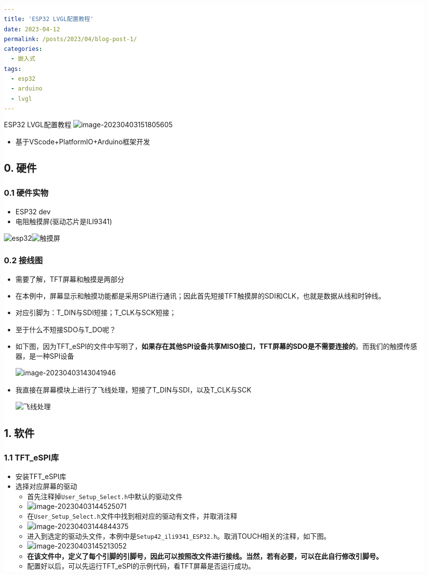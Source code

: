 ```yaml
---
title: 'ESP32 LVGL配置教程'
date: 2023-04-12
permalink: /posts/2023/04/blog-post-1/
categories:
  - 嵌入式
tags:
  - esp32
  - arduino
  - lvgl
---
```


ESP32 LVGL配置教程 ![image-20230403151805605](https://s2.loli.net/2023/04/03/WAmilr4gqIyMDto.png)

- 基于VScode+PlatformIO+Arduino框架开发

## 0. 硬件

### 0.1 硬件实物

- ESP32 dev 
- 电阻触摸屏(驱动芯片是ILI9341)

<img src="https://s2.loli.net/2023/04/03/XEAtdTUvZH6Og4w.jpg" alt="esp32" height="300px" /><img src="https://s2.loli.net/2023/04/03/ytk3GgzYPr2KWaM.jpg" alt="触摸屏" height="300px" />

### 0.2 接线图

- 需要了解，TFT屏幕和触摸是两部分

- 在本例中，屏幕显示和触摸功能都是采用SPI进行通讯；因此首先短接TFT触摸屏的SDI和CLK，也就是数据从线和时钟线。

- 对应引脚为：T_DIN与SDI短接；T_CLK与SCK短接；

- 至于什么不短接SDO与T_DO呢？

- 如下图，因为TFT_eSPI的文件中写明了，**如果存在其他SPI设备共享MISO接口，TFT屏幕的SDO是不需要连接的**。而我们的触摸传感器，是一种SPI设备

  ![image-20230403143041946](https://s2.loli.net/2023/04/03/jMntQJTxZI5gqwV.png)

- 我直接在屏幕模块上进行了飞线处理，短接了T_DIN与SDI，以及T_CLK与SCK

  <img src="https://s2.loli.net/2023/04/03/yJQAcaoz19Hqt2K.jpg" alt="飞线处理" height="300px" />

## 1. 软件

### 1.1 TFT_eSPI库

- 安装TFT_eSPI库
- 选择对应屏幕的驱动
  - 首先注释掉`User_Setup_Select.h`中默认的驱动文件
  - <img src="https://s2.loli.net/2023/04/03/MSYinpQHzDOeouj.png" alt="image-20230403144525071" style="zoom:100%;" />
  - 在`User_Setup_Select.h`文件中找到相对应的驱动有文件，并取消注释
  - ![image-20230403144844375](https://s2.loli.net/2023/04/03/rDY1SCKge5F2GU4.png)
  - 进入到选定的驱动头文件，本例中是`Setup42_ili9341_ESP32.h`。取消TOUCH相关的注释，如下图。
  - ![image-20230403145213052](https://s2.loli.net/2023/04/03/PSosqhlCpQdkARz.png)
  - **在该文件中，定义了每个引脚的引脚号，因此可以按照改文件进行接线。当然，若有必要，可以在此自行修改引脚号。**
  - 配置好以后，可以先运行TFT_eSPI的示例代码，看TFT屏幕是否运行成功。
